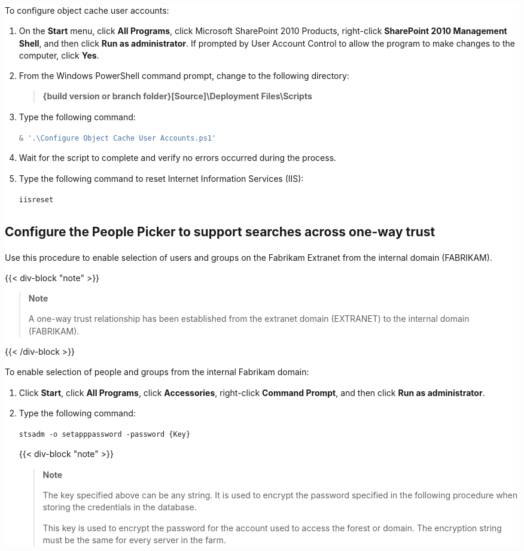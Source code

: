 To configure object cache user accounts:

1. On the **Start** menu, click **All Programs**, click Microsoft SharePoint
   2010 Products, right-click **SharePoint 2010 Management Shell**, and then
   click **Run as administrator**. If prompted by User Account Control to allow
   the program to make changes to the computer, click **Yes**.
2. From the Windows PowerShell command prompt, change to the following
   directory:

   > **{build version or branch folder}\[Source]\Deployment Files\Scripts**
3. Type the following command:

   ```PowerShell
   & '.\Configure Object Cache User Accounts.ps1'
   ```
4. Wait for the script to complete and verify no errors occurred during the
   process.
5. Type the following command to reset Internet Information Services (IIS):

   ```Console
   iisreset
   ```

## Configure the People Picker to support searches across one-way trust

Use this procedure to enable selection of users and groups on the Fabrikam
Extranet from the internal domain (FABRIKAM).

{{< div-block "note" >}}

> **Note**
> 
> A one-way trust relationship has been established from the extranet domain
> (EXTRANET) to the internal domain (FABRIKAM).

{{< /div-block >}}

To enable selection of people and groups from the internal Fabrikam domain:

1. Click **Start**, click **All Programs**, click **Accessories**, right-click
   **Command Prompt**, and then click **Run as administrator**.
2. Type the following command:

   ```Console
   stsadm -o setapppassword -password {Key}
   ```

   {{< div-block "note" >}}

   > **Note**
   > 
   > The key specified above can be any string. It is used to encrypt the
   > password specified in the following procedure when storing the credentials
   > in the database.
   > 
   > This key is used to encrypt the password for the account used to access the
   > forest or domain. The encryption string must be the same for every server
   > in the farm.

